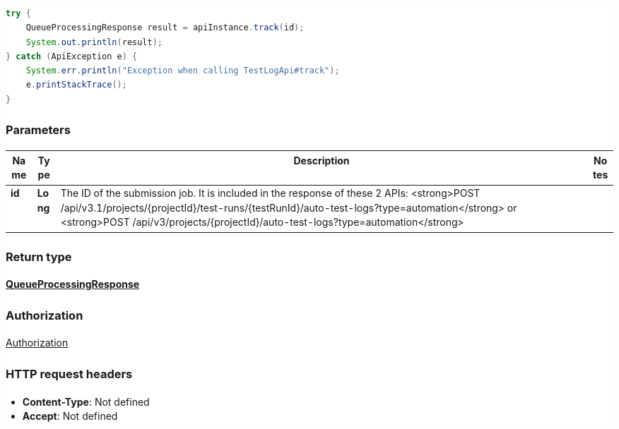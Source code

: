 ```java
try {
    QueueProcessingResponse result = apiInstance.track(id);
    System.out.println(result);
} catch (ApiException e) {
    System.err.println("Exception when calling TestLogApi#track");
    e.printStackTrace();
}
```

### Parameters

Name | Type | Description  | Notes
------------- | ------------- | ------------- | -------------
 **id** | **Long**| The ID of the submission job.   It is included in the response of these 2 APIs:  &lt;strong&gt;POST /api/v3.1/projects/{projectId}/test-runs/{testRunId}/auto-test-logs?type&#x3D;automation&lt;/strong&gt;   or &lt;strong&gt;POST /api/v3/projects/{projectId}/auto-test-logs?type&#x3D;automation&lt;/strong&gt; |

### Return type

[**QueueProcessingResponse**](QueueProcessingResponse.md)

### Authorization

[Authorization](../README.md#Authorization)

### HTTP request headers

 - **Content-Type**: Not defined
 - **Accept**: Not defined

